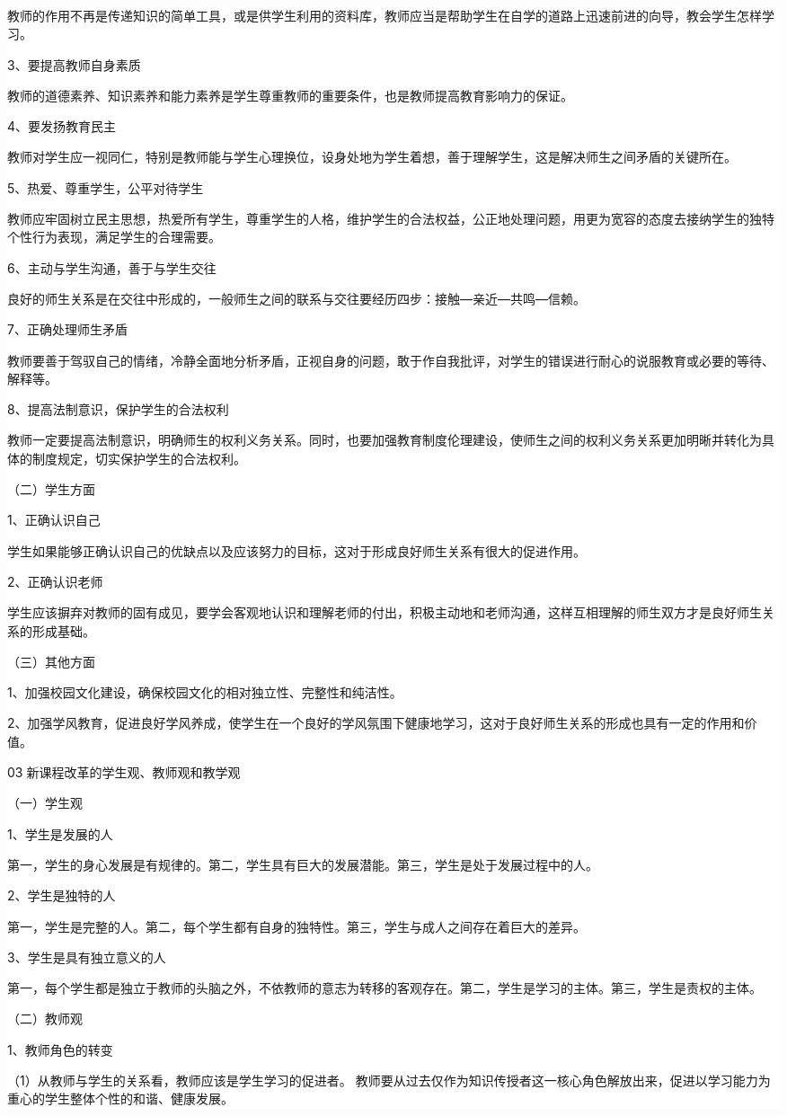 教师的作用不再是传递知识的简单工具，或是供学生利用的资料库，教师应当是帮助学生在自学的道路上迅速前进的向导，教会学生怎样学习。

3、要提高教师自身素质

教师的道德素养、知识素养和能力素养是学生尊重教师的重要条件，也是教师提高教育影响力的保证。

4、要发扬教育民主

教师对学生应一视同仁，特别是教师能与学生心理换位，设身处地为学生着想，善于理解学生，这是解决师生之间矛盾的关键所在。

5、热爱、尊重学生，公平对待学生

教师应牢固树立民主思想，热爱所有学生，尊重学生的人格，维护学生的合法权益，公正地处理问题，用更为宽容的态度去接纳学生的独特个性行为表现，满足学生的合理需要。

6、主动与学生沟通，善于与学生交往

良好的师生关系是在交往中形成的，一般师生之间的联系与交往要经历四步：接触—亲近—共鸣—信赖。

7、正确处理师生矛盾

教师要善于驾驭自己的情绪，冷静全面地分析矛盾，正视自身的问题，敢于作自我批评，对学生的错误进行耐心的说服教育或必要的等待、解释等。

8、提高法制意识，保护学生的合法权利

教师一定要提高法制意识，明确师生的权利义务关系。同时，也要加强教育制度伦理建设，使师生之间的权利义务关系更加明晰并转化为具体的制度规定，切实保护学生的合法权利。

（二）学生方面

1、正确认识自己

学生如果能够正确认识自己的优缺点以及应该努力的目标，这对于形成良好师生关系有很大的促进作用。

2、正确认识老师

学生应该摒弃对教师的固有成见，要学会客观地认识和理解老师的付出，积极主动地和老师沟通，这样互相理解的师生双方才是良好师生关系的形成基础。

（三）其他方面

1、加强校园文化建设，确保校园文化的相对独立性、完整性和纯洁性。

2、加强学风教育，促进良好学风养成，使学生在一个良好的学风氛围下健康地学习，这对于良好师生关系的形成也具有一定的作用和价值。

03 新课程改革的学生观、教师观和教学观

（一）学生观

1、学生是发展的人

第一，学生的身心发展是有规律的。第二，学生具有巨大的发展潜能。第三，学生是处于发展过程中的人。

2、学生是独特的人

第一，学生是完整的人。第二，每个学生都有自身的独特性。第三，学生与成人之间存在着巨大的差异。

3、学生是具有独立意义的人

第一，每个学生都是独立于教师的头脑之外，不依教师的意志为转移的客观存在。第二，学生是学习的主体。第三，学生是责权的主体。

（二）教师观

1、教师角色的转变

（1）从教师与学生的关系看，教师应该是学生学习的促进者。
教师要从过去仅作为知识传授者这一核心角色解放出来，促进以学习能力为重心的学生整体个性的和谐、健康发展。
